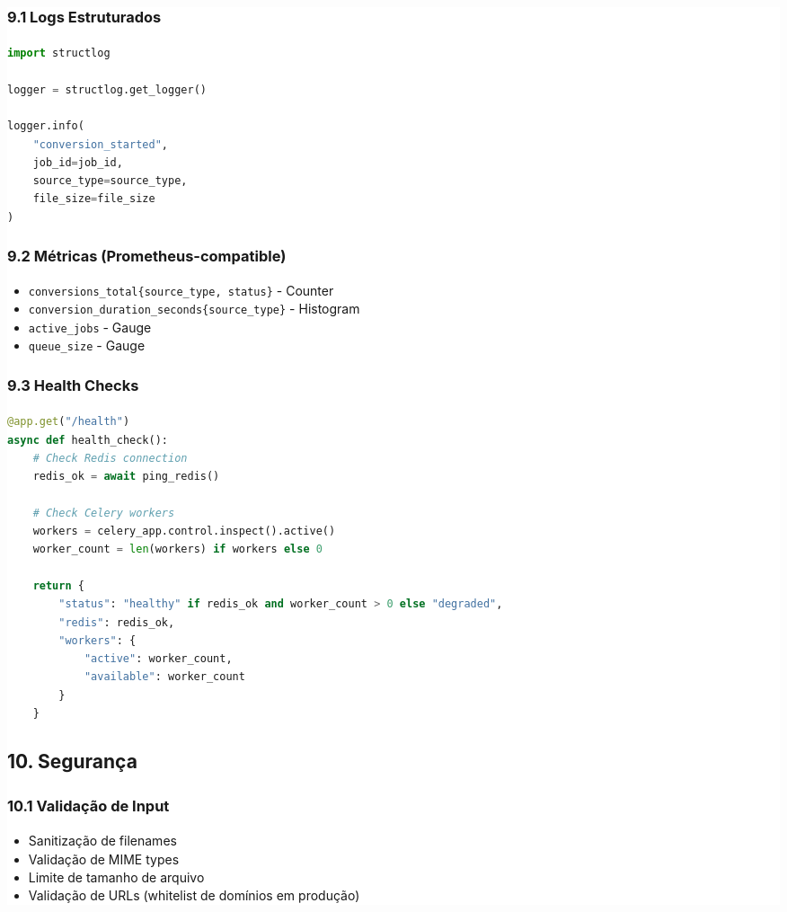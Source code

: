 ### 9.1 Logs Estruturados

```python
import structlog

logger = structlog.get_logger()

logger.info(
    "conversion_started",
    job_id=job_id,
    source_type=source_type,
    file_size=file_size
)
```

### 9.2 Métricas (Prometheus-compatible)

- `conversions_total{source_type, status}` - Counter
- `conversion_duration_seconds{source_type}` - Histogram
- `active_jobs` - Gauge
- `queue_size` - Gauge

### 9.3 Health Checks

```python
@app.get("/health")
async def health_check():
    # Check Redis connection
    redis_ok = await ping_redis()

    # Check Celery workers
    workers = celery_app.control.inspect().active()
    worker_count = len(workers) if workers else 0

    return {
        "status": "healthy" if redis_ok and worker_count > 0 else "degraded",
        "redis": redis_ok,
        "workers": {
            "active": worker_count,
            "available": worker_count
        }
    }
```

## 10. Segurança

### 10.1 Validação de Input

- Sanitização de filenames
- Validação de MIME types
- Limite de tamanho de arquivo
- Validação de URLs (whitelist de domínios em produção)
